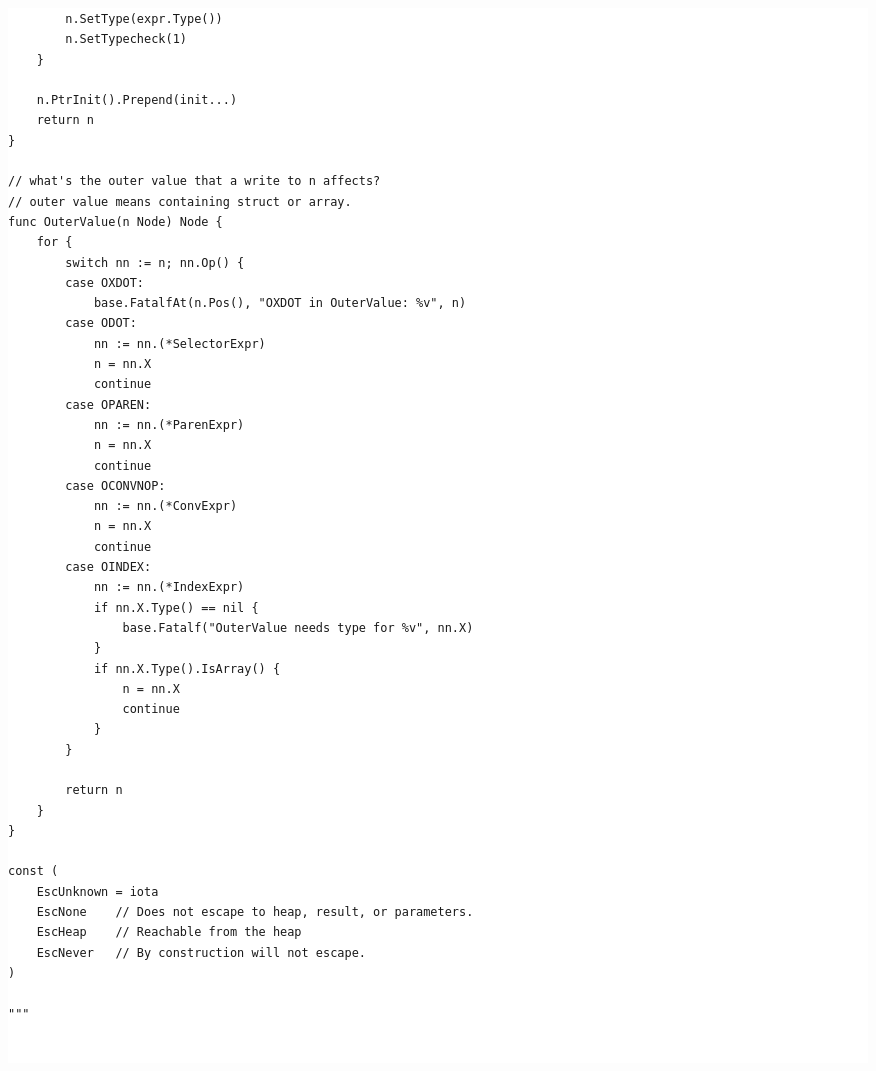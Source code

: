 ```
		n.SetType(expr.Type())
		n.SetTypecheck(1)
	}

	n.PtrInit().Prepend(init...)
	return n
}

// what's the outer value that a write to n affects?
// outer value means containing struct or array.
func OuterValue(n Node) Node {
	for {
		switch nn := n; nn.Op() {
		case OXDOT:
			base.FatalfAt(n.Pos(), "OXDOT in OuterValue: %v", n)
		case ODOT:
			nn := nn.(*SelectorExpr)
			n = nn.X
			continue
		case OPAREN:
			nn := nn.(*ParenExpr)
			n = nn.X
			continue
		case OCONVNOP:
			nn := nn.(*ConvExpr)
			n = nn.X
			continue
		case OINDEX:
			nn := nn.(*IndexExpr)
			if nn.X.Type() == nil {
				base.Fatalf("OuterValue needs type for %v", nn.X)
			}
			if nn.X.Type().IsArray() {
				n = nn.X
				continue
			}
		}

		return n
	}
}

const (
	EscUnknown = iota
	EscNone    // Does not escape to heap, result, or parameters.
	EscHeap    // Reachable from the heap
	EscNever   // By construction will not escape.
)

"""



```